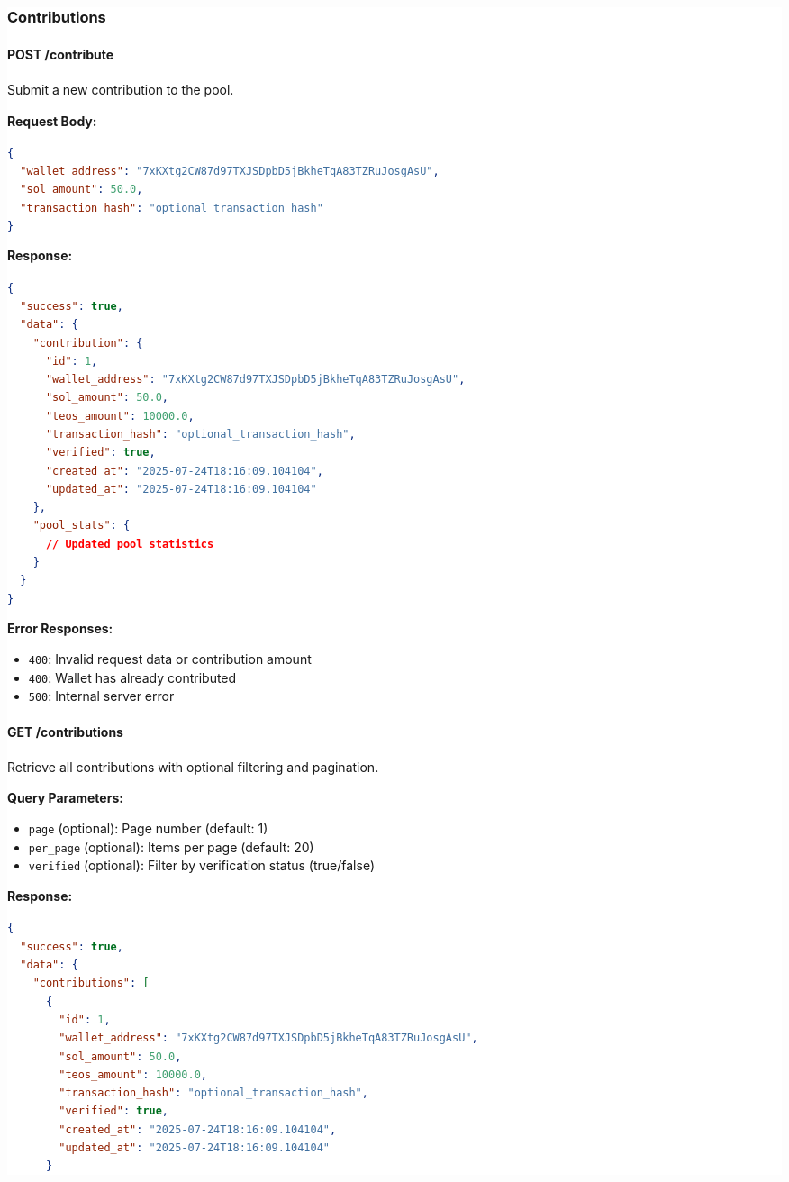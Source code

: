 ### Contributions

#### POST /contribute

Submit a new contribution to the pool.

**Request Body:**
```json
{
  "wallet_address": "7xKXtg2CW87d97TXJSDpbD5jBkheTqA83TZRuJosgAsU",
  "sol_amount": 50.0,
  "transaction_hash": "optional_transaction_hash"
}
```

**Response:**
```json
{
  "success": true,
  "data": {
    "contribution": {
      "id": 1,
      "wallet_address": "7xKXtg2CW87d97TXJSDpbD5jBkheTqA83TZRuJosgAsU",
      "sol_amount": 50.0,
      "teos_amount": 10000.0,
      "transaction_hash": "optional_transaction_hash",
      "verified": true,
      "created_at": "2025-07-24T18:16:09.104104",
      "updated_at": "2025-07-24T18:16:09.104104"
    },
    "pool_stats": {
      // Updated pool statistics
    }
  }
}
```

**Error Responses:**
- `400`: Invalid request data or contribution amount
- `400`: Wallet has already contributed
- `500`: Internal server error

#### GET /contributions

Retrieve all contributions with optional filtering and pagination.

**Query Parameters:**
- `page` (optional): Page number (default: 1)
- `per_page` (optional): Items per page (default: 20)
- `verified` (optional): Filter by verification status (true/false)

**Response:**
```json
{
  "success": true,
  "data": {
    "contributions": [
      {
        "id": 1,
        "wallet_address": "7xKXtg2CW87d97TXJSDpbD5jBkheTqA83TZRuJosgAsU",
        "sol_amount": 50.0,
        "teos_amount": 10000.0,
        "transaction_hash": "optional_transaction_hash",
        "verified": true,
        "created_at": "2025-07-24T18:16:09.104104",
        "updated_at": "2025-07-24T18:16:09.104104"
      }
```